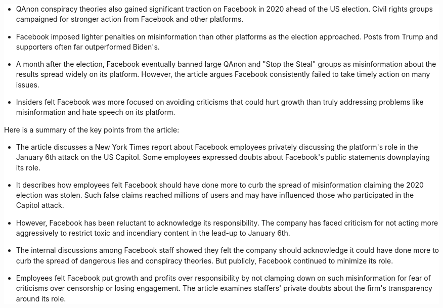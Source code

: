 - QAnon conspiracy theories also gained significant traction on Facebook in 2020 ahead of the US election. Civil rights groups campaigned for stronger action from Facebook and other platforms.

- Facebook imposed lighter penalties on misinformation than other platforms as the election approached. Posts from Trump and supporters often far outperformed Biden's. 

- A month after the election, Facebook eventually banned large QAnon and "Stop the Steal" groups as misinformation about the results spread widely on its platform. However, the article argues Facebook consistently failed to take timely action on many issues.

- Insiders felt Facebook was more focused on avoiding criticisms that could hurt growth than truly addressing problems like misinformation and hate speech on its platform.

 Here is a summary of the key points from the article:

- The article discusses a New York Times report about Facebook employees privately discussing the platform's role in the January 6th attack on the US Capitol. Some employees expressed doubts about Facebook's public statements downplaying its role. 

- It describes how employees felt Facebook should have done more to curb the spread of misinformation claiming the 2020 election was stolen. Such false claims reached millions of users and may have influenced those who participated in the Capitol attack. 

- However, Facebook has been reluctant to acknowledge its responsibility. The company has faced criticism for not acting more aggressively to restrict toxic and incendiary content in the lead-up to January 6th.

- The internal discussions among Facebook staff showed they felt the company should acknowledge it could have done more to curb the spread of dangerous lies and conspiracy theories. But publicly, Facebook continued to minimize its role.

- Employees felt Facebook put growth and profits over responsibility by not clamping down on such misinformation for fear of criticisms over censorship or losing engagement. The article examines staffers' private doubts about the firm's transparency around its role.